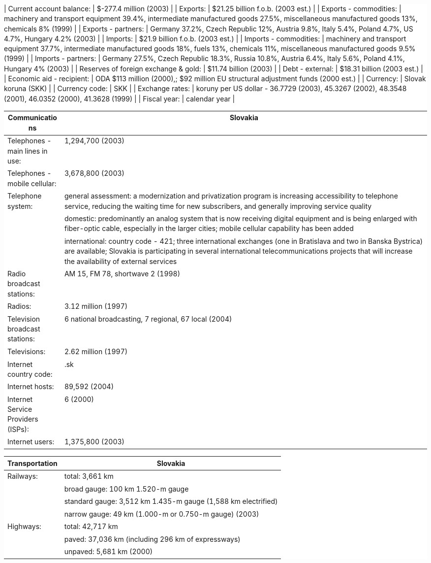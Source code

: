 | Current account balance: | $-277.4 million (2003) |
| Exports: | $21.25 billion f.o.b. (2003 est.) |
| Exports - commodities: | machinery and transport equipment 39.4%, intermediate manufactured goods 27.5%, miscellaneous manufactured goods 13%, chemicals 8% (1999) |
| Exports - partners: | Germany 37.2%, Czech Republic 12%, Austria 9.8%, Italy 5.4%, Poland 4.7%, US 4.7%, Hungary 4.2% (2003) |
| Imports: | $21.9 billion f.o.b. (2003 est.) |
| Imports - commodities: | machinery and transport equipment 37.7%, intermediate manufactured goods 18%, fuels 13%, chemicals 11%, miscellaneous manufactured goods 9.5% (1999) |
| Imports - partners: | Germany 27.5%, Czech Republic 18.3%, Russia 10.8%, Austria 6.4%, Italy 5.6%, Poland 4.1%, Hungary 4% (2003) |
| Reserves of foreign exchange & gold: | $11.74 billion (2003) |
| Debt - external: | $18.31 billion (2003 est.) |
| Economic aid - recipient: | ODA $113 million (2000),; $92 million EU structural adjustment funds (2000 est.) |
| Currency: | Slovak koruna (SKK) |
| Currency code: | SKK |
| Exchange rates: | koruny per US dollar - 36.7729 (2003), 45.3267 (2002), 48.3548 (2001), 46.0352 (2000), 41.3628 (1999) |
| Fiscal year: | calendar year |

| Communications | Slovakia |
| --- | --- |
| Telephones - main lines in use: | 1,294,700 (2003) |
| Telephones - mobile cellular: | 3,678,800 (2003) |
| Telephone system: | general assessment: a modernization and privatization program is increasing accessibility to telephone service, reducing the waiting time for new subscribers, and generally improving service quality |
| | domestic: predominantly an analog system that is now receiving digital equipment and is being enlarged with fiber-optic cable, especially in the larger cities; mobile cellular capability has been added |
| | international: country code - 421; three international exchanges (one in Bratislava and two in Banska Bystrica) are available; Slovakia is participating in several international telecommunications projects that will increase the availability of external services |
| Radio broadcast stations: | AM 15, FM 78, shortwave 2 (1998) |
| Radios: | 3.12 million (1997) |
| Television broadcast stations: | 6 national broadcasting, 7 regional, 67 local (2004) |
| Televisions: | 2.62 million (1997) |
| Internet country code: | .sk |
| Internet hosts: | 89,592 (2004) |
| Internet Service Providers (ISPs): | 6 (2000) |
| Internet users: | 1,375,800 (2003) |

| Transportation | Slovakia |
| --- | --- |
| Railways: | total: 3,661 km |
| | broad gauge: 100 km 1.520-m gauge |
| | standard gauge: 3,512 km 1.435-m gauge (1,588 km electrified) |
| | narrow gauge: 49 km (1.000-m or 0.750-m gauge) (2003) |
| Highways: | total: 42,717 km |
| | paved: 37,036 km (including 296 km of expressways) |
| | unpaved: 5,681 km (2000) |